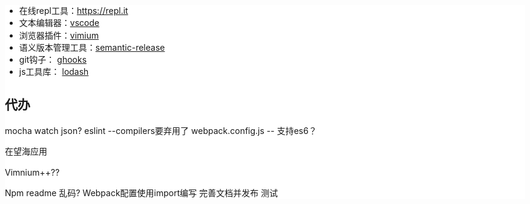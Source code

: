 - 在线repl工具：https://repl.it
- 文本编辑器：[vscode](https://code.visualstudio.com/)
- 浏览器插件：[vimium](http://vimium.github.io/)
- 语义版本管理工具：[semantic-release](https://www.npmjs.com/package/semantic-release)
- git钩子： [ghooks](https://www.npmjs.com/package/ghooks)
- js工具库： [lodash](https://www.npmjs.com/package/ghooks)



## 代办

mocha watch json?
eslint --compilers要弃用了
webpack.config.js -- 支持es6？

在望海应用

Vimnium++??

Npm readme 乱码?
Webpack配置使用import编写
完善文档并发布
测试


